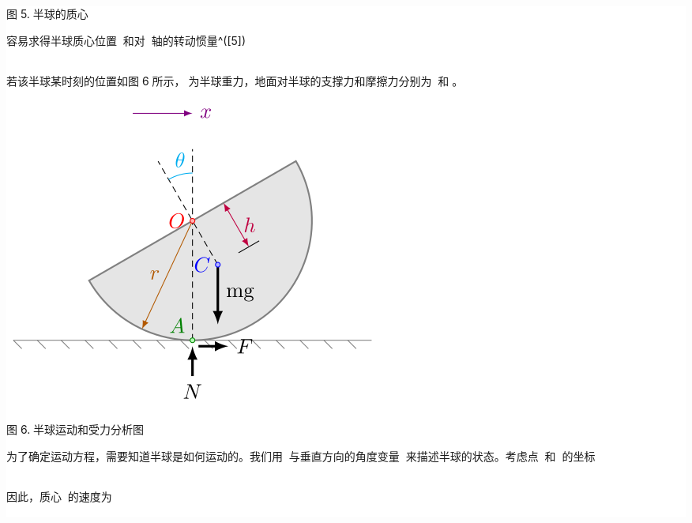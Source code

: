 图 5\. 半球的质心

容易求得半球质心位置  和对  轴的转动惯量^([5])

<mjx-container jax="SVG" display="true" role="presentation" tabindex="0" ctxtmenu_counter="11" style="overflow-x: auto;outline: 0px;display: block;text-align: center;margin: 15px 0px;" data-formula="h = \frac{3}{8}r,\quad I_c = \frac{83}{320} mr²"></mjx-container>

若该半球某时刻的位置如图 6 所示， 为半球重力，地面对半球的支撑力和摩擦力分别为  和 。

![](img/8e95d7c023779e1b12ef612d5354b086.png)

图 6\. 半球运动和受力分析图

为了确定运动方程，需要知道半球是如何运动的。我们用  与垂直方向的角度变量  来描述半球的状态。考虑点  和  的坐标

<mjx-container jax="SVG" display="true" role="presentation" tabindex="0" ctxtmenu_counter="12" style="overflow-x: auto;outline: 0px;display: block;text-align: center;margin: 15px 0px;" data-formula="\mathbf{x}_O  = \begin{pmatrix}
x \\
0
\end{pmatrix},\quad
\mathbf{x}_C = \mathbf{x}_O + h\cdot \begin{pmatrix}
\hphantom{-}\sin\theta \\
-\cos\theta\end{pmatrix}"></mjx-container>

因此，质心  的速度为

<mjx-container jax="SVG" display="true" role="presentation" tabindex="0" ctxtmenu_counter="13" style="overflow-x: auto;outline: 0px;display: block;text-align: center;margin: 15px 0px;" data-formula="\mathbf{v}_C = \frac{\mathrm{d} \mathbf{x}_C}{\mathrm{d}t} =
\begin{pmatrix}
\dot{x} \\
 0
\end{pmatrix}
+
h \dot{\theta} \cdot \begin{pmatrix}
\cos\theta \\
\sin\theta
\end{pmatrix}"></mjx-container>
